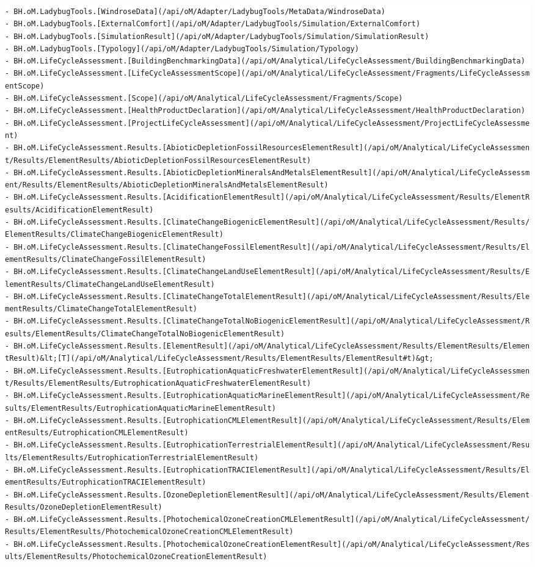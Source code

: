     - BH.oM.LadybugTools.[WindroseData](/api/oM/Adapter/LadybugTools/MetaData/WindroseData)
    - BH.oM.LadybugTools.[ExternalComfort](/api/oM/Adapter/LadybugTools/Simulation/ExternalComfort)
    - BH.oM.LadybugTools.[SimulationResult](/api/oM/Adapter/LadybugTools/Simulation/SimulationResult)
    - BH.oM.LadybugTools.[Typology](/api/oM/Adapter/LadybugTools/Simulation/Typology)
    - BH.oM.LifeCycleAssessment.[BuildingBenchmarkingData](/api/oM/Analytical/LifeCycleAssessment/BuildingBenchmarkingData)
    - BH.oM.LifeCycleAssessment.[LifeCycleAssessmentScope](/api/oM/Analytical/LifeCycleAssessment/Fragments/LifeCycleAssessmentScope)
    - BH.oM.LifeCycleAssessment.[Scope](/api/oM/Analytical/LifeCycleAssessment/Fragments/Scope)
    - BH.oM.LifeCycleAssessment.[HealthProductDeclaration](/api/oM/Analytical/LifeCycleAssessment/HealthProductDeclaration)
    - BH.oM.LifeCycleAssessment.[ProjectLifeCycleAssessment](/api/oM/Analytical/LifeCycleAssessment/ProjectLifeCycleAssessment)
    - BH.oM.LifeCycleAssessment.Results.[AbioticDepletionFossilResourcesElementResult](/api/oM/Analytical/LifeCycleAssessment/Results/ElementResults/AbioticDepletionFossilResourcesElementResult)
    - BH.oM.LifeCycleAssessment.Results.[AbioticDepletionMineralsAndMetalsElementResult](/api/oM/Analytical/LifeCycleAssessment/Results/ElementResults/AbioticDepletionMineralsAndMetalsElementResult)
    - BH.oM.LifeCycleAssessment.Results.[AcidificationElementResult](/api/oM/Analytical/LifeCycleAssessment/Results/ElementResults/AcidificationElementResult)
    - BH.oM.LifeCycleAssessment.Results.[ClimateChangeBiogenicElementResult](/api/oM/Analytical/LifeCycleAssessment/Results/ElementResults/ClimateChangeBiogenicElementResult)
    - BH.oM.LifeCycleAssessment.Results.[ClimateChangeFossilElementResult](/api/oM/Analytical/LifeCycleAssessment/Results/ElementResults/ClimateChangeFossilElementResult)
    - BH.oM.LifeCycleAssessment.Results.[ClimateChangeLandUseElementResult](/api/oM/Analytical/LifeCycleAssessment/Results/ElementResults/ClimateChangeLandUseElementResult)
    - BH.oM.LifeCycleAssessment.Results.[ClimateChangeTotalElementResult](/api/oM/Analytical/LifeCycleAssessment/Results/ElementResults/ClimateChangeTotalElementResult)
    - BH.oM.LifeCycleAssessment.Results.[ClimateChangeTotalNoBiogenicElementResult](/api/oM/Analytical/LifeCycleAssessment/Results/ElementResults/ClimateChangeTotalNoBiogenicElementResult)
    - BH.oM.LifeCycleAssessment.Results.[ElementResult](/api/oM/Analytical/LifeCycleAssessment/Results/ElementResults/ElementResult)&lt;[T](/api/oM/Analytical/LifeCycleAssessment/Results/ElementResults/ElementResult#t)&gt;
    - BH.oM.LifeCycleAssessment.Results.[EutrophicationAquaticFreshwaterElementResult](/api/oM/Analytical/LifeCycleAssessment/Results/ElementResults/EutrophicationAquaticFreshwaterElementResult)
    - BH.oM.LifeCycleAssessment.Results.[EutrophicationAquaticMarineElementResult](/api/oM/Analytical/LifeCycleAssessment/Results/ElementResults/EutrophicationAquaticMarineElementResult)
    - BH.oM.LifeCycleAssessment.Results.[EutrophicationCMLElementResult](/api/oM/Analytical/LifeCycleAssessment/Results/ElementResults/EutrophicationCMLElementResult)
    - BH.oM.LifeCycleAssessment.Results.[EutrophicationTerrestrialElementResult](/api/oM/Analytical/LifeCycleAssessment/Results/ElementResults/EutrophicationTerrestrialElementResult)
    - BH.oM.LifeCycleAssessment.Results.[EutrophicationTRACIElementResult](/api/oM/Analytical/LifeCycleAssessment/Results/ElementResults/EutrophicationTRACIElementResult)
    - BH.oM.LifeCycleAssessment.Results.[OzoneDepletionElementResult](/api/oM/Analytical/LifeCycleAssessment/Results/ElementResults/OzoneDepletionElementResult)
    - BH.oM.LifeCycleAssessment.Results.[PhotochemicalOzoneCreationCMLElementResult](/api/oM/Analytical/LifeCycleAssessment/Results/ElementResults/PhotochemicalOzoneCreationCMLElementResult)
    - BH.oM.LifeCycleAssessment.Results.[PhotochemicalOzoneCreationElementResult](/api/oM/Analytical/LifeCycleAssessment/Results/ElementResults/PhotochemicalOzoneCreationElementResult)
